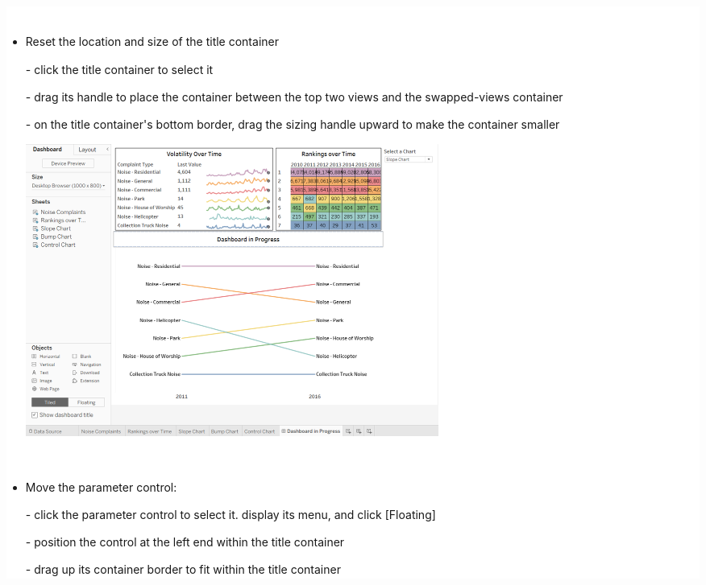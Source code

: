 
<br />

* Reset the location and size of the title container

  \- click the title container to select it

  \- drag its handle to place the container between the top two views and the swapped-views container

  \- on the title container's bottom border, drag the sizing handle upward to make the container smaller

  <img src="/images/S-Tableau-Advanced-6-Dashboarding/image-20210712133715718.png" alt="image-20210712133715718" style="zoom:50%;" /> 

<br />

* Move the parameter control:

  \- click the parameter control to select it. display its menu, and click [Floating]

  \- position the control at the left end within the title container

  \- drag up its container border to fit within the title container
